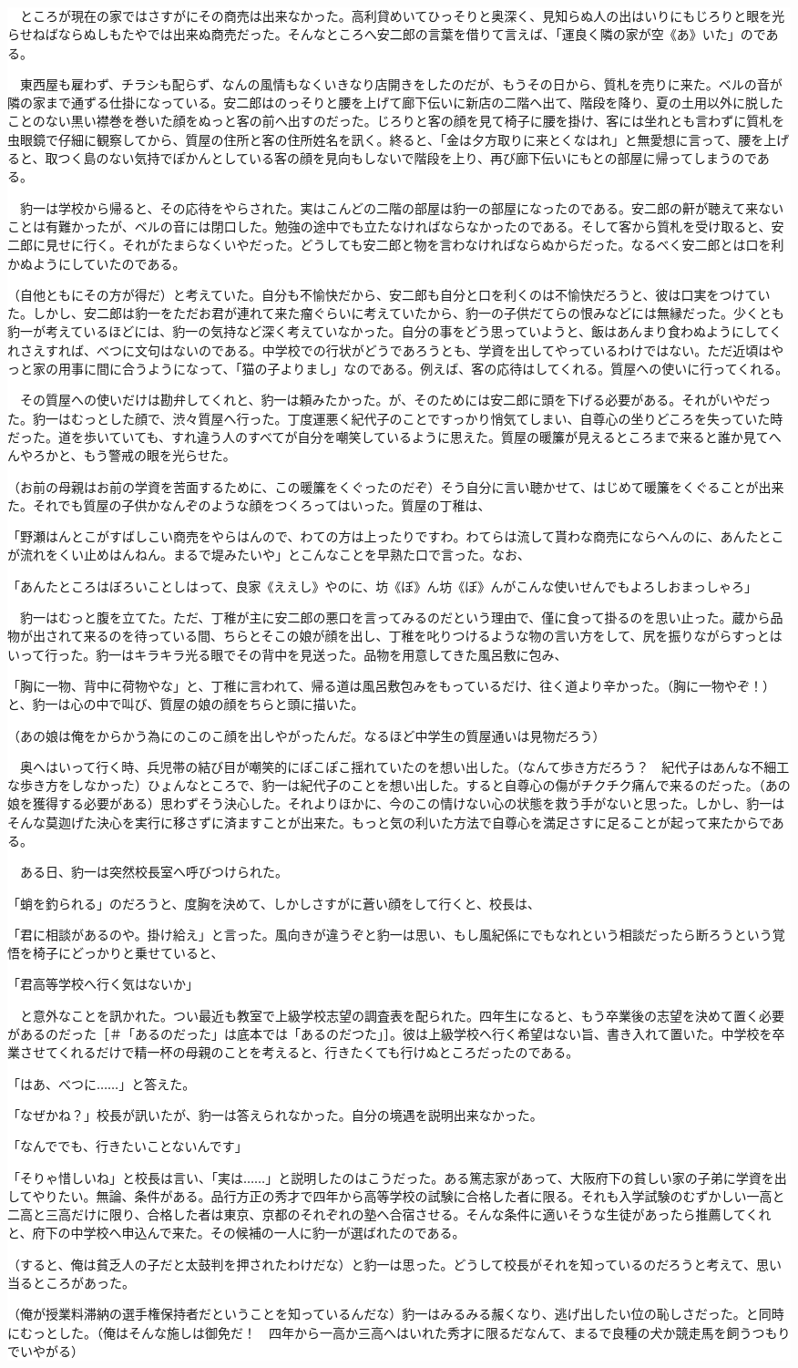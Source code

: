 　ところが現在の家ではさすがにその商売は出来なかった。高利貸めいてひっそりと奥深く、見知らぬ人の出はいりにもじろりと眼を光らせねばならぬしもたやでは出来ぬ商売だった。そんなところへ安二郎の言葉を借りて言えば、「運良く隣の家が空《あ》いた」のである。

　東西屋も雇わず、チラシも配らず、なんの風情もなくいきなり店開きをしたのだが、もうその日から、質札を売りに来た。ベルの音が隣の家まで通ずる仕掛になっている。安二郎はのっそりと腰を上げて廊下伝いに新店の二階へ出て、階段を降り、夏の土用以外に脱したことのない黒い襟巻を巻いた顔をぬっと客の前へ出すのだった。じろりと客の顔を見て椅子に腰を掛け、客には坐れとも言わずに質札を虫眼鏡で仔細に観察してから、質屋の住所と客の住所姓名を訊く。終ると、「金は夕方取りに来とくなはれ」と無愛想に言って、腰を上げると、取つく島のない気持でぽかんとしている客の顔を見向もしないで階段を上り、再び廊下伝いにもとの部屋に帰ってしまうのである。

　豹一は学校から帰ると、その応待をやらされた。実はこんどの二階の部屋は豹一の部屋になったのである。安二郎の鼾が聴えて来ないことは有難かったが、ベルの音には閉口した。勉強の途中でも立たなければならなかったのである。そして客から質札を受け取ると、安二郎に見せに行く。それがたまらなくいやだった。どうしても安二郎と物を言わなければならぬからだった。なるべく安二郎とは口を利かぬようにしていたのである。

（自他ともにその方が得だ）と考えていた。自分も不愉快だから、安二郎も自分と口を利くのは不愉快だろうと、彼は口実をつけていた。しかし、安二郎は豹一をただお君が連れて来た瘤ぐらいに考えていたから、豹一の子供だてらの恨みなどには無縁だった。少くとも豹一が考えているほどには、豹一の気持など深く考えていなかった。自分の事をどう思っていようと、飯はあんまり食わぬようにしてくれさえすれば、べつに文句はないのである。中学校での行状がどうであろうとも、学資を出してやっているわけではない。ただ近頃はやっと家の用事に間に合うようになって、「猫の子よりまし」なのである。例えば、客の応待はしてくれる。質屋への使いに行ってくれる。

　その質屋への使いだけは勘弁してくれと、豹一は頼みたかった。が、そのためには安二郎に頭を下げる必要がある。それがいやだった。豹一はむっとした顔で、渋々質屋へ行った。丁度運悪く紀代子のことですっかり悄気てしまい、自尊心の坐りどころを失っていた時だった。道を歩いていても、すれ違う人のすべてが自分を嘲笑しているように思えた。質屋の暖簾が見えるところまで来ると誰か見てへんやろかと、もう警戒の眼を光らせた。

（お前の母親はお前の学資を苦面するために、この暖簾をくぐったのだぞ）そう自分に言い聴かせて、はじめて暖簾をくぐることが出来た。それでも質屋の子供かなんぞのような顔をつくろってはいった。質屋の丁稚は、

「野瀬はんとこがすばしこい商売をやらはんので、わての方は上ったりですわ。わてらは流して貰わな商売にならへんのに、あんたとこが流れをくい止めはんねん。まるで堤みたいや」とこんなことを早熟た口で言った。なお、

「あんたところはぼろいことしはって、良家《ええし》やのに、坊《ぼ》ん坊《ぼ》んがこんな使いせんでもよろしおまっしゃろ」

　豹一はむっと腹を立てた。ただ、丁稚が主に安二郎の悪口を言ってみるのだという理由で、僅に食って掛るのを思い止った。蔵から品物が出されて来るのを待っている間、ちらとそこの娘が顔を出し、丁稚を叱りつけるような物の言い方をして、尻を振りながらすっとはいって行った。豹一はキラキラ光る眼でその背中を見送った。品物を用意してきた風呂敷に包み、

「胸に一物、背中に荷物やな」と、丁稚に言われて、帰る道は風呂敷包みをもっているだけ、往く道より辛かった。（胸に一物やぞ！）と、豹一は心の中で叫び、質屋の娘の顔をちらと頭に描いた。

（あの娘は俺をからかう為にのこのこ顔を出しやがったんだ。なるほど中学生の質屋通いは見物だろう）

　奥へはいって行く時、兵児帯の結び目が嘲笑的にぽこぽこ揺れていたのを想い出した。（なんて歩き方だろう？　紀代子はあんな不細工な歩き方をしなかった）ひょんなところで、豹一は紀代子のことを想い出した。すると自尊心の傷がチクチク痛んで来るのだった。（あの娘を獲得する必要がある）思わずそう決心した。それよりほかに、今のこの情けない心の状態を救う手がないと思った。しかし、豹一はそんな莫迦げた決心を実行に移さずに済ますことが出来た。もっと気の利いた方法で自尊心を満足さすに足ることが起って来たからである。

　ある日、豹一は突然校長室へ呼びつけられた。

「蛸を釣られる」のだろうと、度胸を決めて、しかしさすがに蒼い顔をして行くと、校長は、

「君に相談があるのや。掛け給え」と言った。風向きが違うぞと豹一は思い、もし風紀係にでもなれという相談だったら断ろうという覚悟を椅子にどっかりと乗せていると、

「君高等学校へ行く気はないか」

　と意外なことを訊かれた。つい最近も教室で上級学校志望の調査表を配られた。四年生になると、もう卒業後の志望を決めて置く必要があるのだった［＃「あるのだった」は底本では「あるのだつた」］。彼は上級学校へ行く希望はない旨、書き入れて置いた。中学校を卒業させてくれるだけで精一杯の母親のことを考えると、行きたくても行けぬところだったのである。

「はあ、べつに……」と答えた。

「なぜかね？」校長が訊いたが、豹一は答えられなかった。自分の境遇を説明出来なかった。

「なんででも、行きたいことないんです」

「そりゃ惜しいね」と校長は言い、「実は……」と説明したのはこうだった。ある篤志家があって、大阪府下の貧しい家の子弟に学資を出してやりたい。無論、条件がある。品行方正の秀才で四年から高等学校の試験に合格した者に限る。それも入学試験のむずかしい一高と二高と三高だけに限り、合格した者は東京、京都のそれぞれの塾へ合宿させる。そんな条件に適いそうな生徒があったら推薦してくれと、府下の中学校へ申込んで来た。その候補の一人に豹一が選ばれたのである。

（すると、俺は貧乏人の子だと太鼓判を押されたわけだな）と豹一は思った。どうして校長がそれを知っているのだろうと考えて、思い当るところがあった。

（俺が授業料滞納の選手権保持者だということを知っているんだな）豹一はみるみる赧くなり、逃げ出したい位の恥しさだった。と同時にむっとした。（俺はそんな施しは御免だ！　四年から一高か三高へはいれた秀才に限るだなんて、まるで良種の犬か競走馬を飼うつもりでいやがる）
